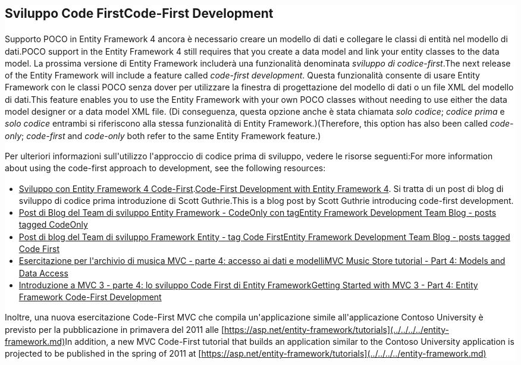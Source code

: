 ## <a name="code-first-development"></a><span data-ttu-id="ee44c-225">Sviluppo Code First</span><span class="sxs-lookup"><span data-stu-id="ee44c-225">Code-First Development</span></span>

<span data-ttu-id="ee44c-226">Supporto POCO in Entity Framework 4 ancora è necessario creare un modello di dati e collegare le classi di entità nel modello di dati.</span><span class="sxs-lookup"><span data-stu-id="ee44c-226">POCO support in the Entity Framework 4 still requires that you create a data model and link your entity classes to the data model.</span></span> <span data-ttu-id="ee44c-227">La prossima versione di Entity Framework includerà una funzionalità denominata *sviluppo di codice-first*.</span><span class="sxs-lookup"><span data-stu-id="ee44c-227">The next release of the Entity Framework will include a feature called *code-first development*.</span></span> <span data-ttu-id="ee44c-228">Questa funzionalità consente di usare Entity Framework con le classi POCO senza dover per utilizzare la finestra di progettazione del modello di dati o un file XML del modello di dati.</span><span class="sxs-lookup"><span data-stu-id="ee44c-228">This feature enables you to use the Entity Framework with your own POCO classes without needing to use either the data model designer or a data model XML file.</span></span> <span data-ttu-id="ee44c-229">(Di conseguenza, questa opzione anche è stata chiamata *solo codice*; *codice prima* e *solo codice* entrambi si riferiscono alla stessa funzionalità di Entity Framework.)</span><span class="sxs-lookup"><span data-stu-id="ee44c-229">(Therefore, this option has also been called *code-only*; *code-first* and *code-only* both refer to the same Entity Framework feature.)</span></span>

<span data-ttu-id="ee44c-230">Per ulteriori informazioni sull'utilizzo l'approccio di codice prima di sviluppo, vedere le risorse seguenti:</span><span class="sxs-lookup"><span data-stu-id="ee44c-230">For more information about using the code-first approach to development, see the following resources:</span></span>

- <span data-ttu-id="ee44c-231">[Sviluppo con Entity Framework 4 Code-First](https://weblogs.asp.net/scottgu/archive/2010/07/16/code-first-development-with-entity-framework-4.aspx).</span><span class="sxs-lookup"><span data-stu-id="ee44c-231">[Code-First Development with Entity Framework 4](https://weblogs.asp.net/scottgu/archive/2010/07/16/code-first-development-with-entity-framework-4.aspx).</span></span> <span data-ttu-id="ee44c-232">Si tratta di un post di blog di sviluppo di codice prima introduzione di Scott Guthrie.</span><span class="sxs-lookup"><span data-stu-id="ee44c-232">This is a blog post by Scott Guthrie introducing code-first development.</span></span>
- [<span data-ttu-id="ee44c-233">Post di Blog del Team di sviluppo Entity Framework - CodeOnly con tag</span><span class="sxs-lookup"><span data-stu-id="ee44c-233">Entity Framework Development Team Blog - posts tagged CodeOnly</span></span>](https://blogs.msdn.com/b/efdesign/archive/tags/codeonly/)
- [<span data-ttu-id="ee44c-234">Post di blog del Team di sviluppo Framework Entity - tag Code First</span><span class="sxs-lookup"><span data-stu-id="ee44c-234">Entity Framework Development Team Blog - posts tagged Code First</span></span>](https://blogs.msdn.com/b/efdesign/archive/tags/code+first/)
- [<span data-ttu-id="ee44c-235">Esercitazione per l'archivio di musica MVC - parte 4: accesso ai dati e modelli</span><span class="sxs-lookup"><span data-stu-id="ee44c-235">MVC Music Store tutorial - Part 4: Models and Data Access</span></span>](../../../../mvc/overview/older-versions/mvc-music-store/mvc-music-store-part-4.md)
- [<span data-ttu-id="ee44c-236">Introduzione a MVC 3 - parte 4: lo sviluppo Code First di Entity Framework</span><span class="sxs-lookup"><span data-stu-id="ee44c-236">Getting Started with MVC 3 - Part 4: Entity Framework Code-First Development</span></span>](../../../../mvc/overview/older-versions/getting-started-with-aspnet-mvc3/cs/adding-a-model.md)

<span data-ttu-id="ee44c-237">Inoltre, una nuova esercitazione Code-First MVC che compila un'applicazione simile all'applicazione Contoso University è previsto per la pubblicazione in primavera del 2011 alle [https://asp.net/entity-framework/tutorials](../../../../entity-framework.md)</span><span class="sxs-lookup"><span data-stu-id="ee44c-237">In addition, a new MVC Code-First tutorial that builds an application similar to the Contoso University application is projected to be published in the spring of 2011 at [https://asp.net/entity-framework/tutorials](../../../../entity-framework.md)</span></span>
